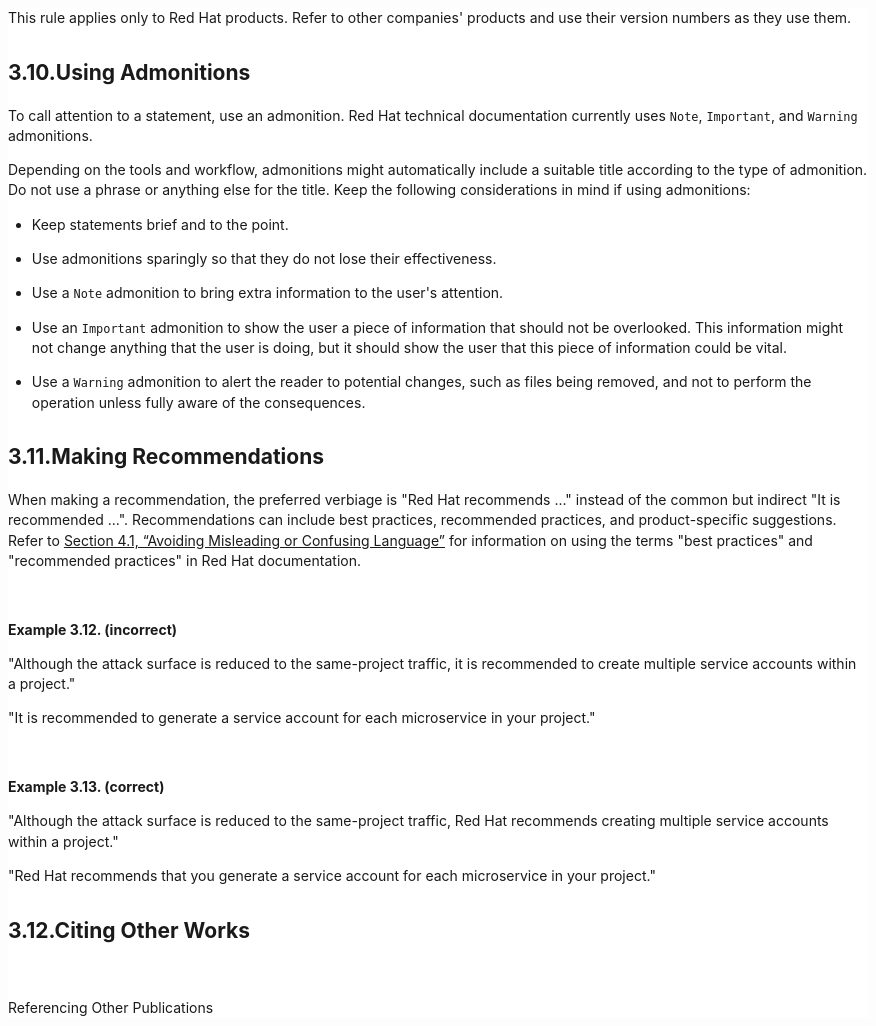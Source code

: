 This rule applies only to Red Hat products. Refer to other companies' products and use their version numbers as they use them.

⁠3.10.Using Admonitions
-----------------------

To call attention to a statement, use an admonition. Red Hat technical documentation currently uses `Note`, `Important`, and `Warning` admonitions.

Depending on the tools and workflow, admonitions might automatically include a suitable title according to the type of admonition. Do not use a phrase or anything else for the title. Keep the following considerations in mind if using admonitions:

*   Keep statements brief and to the point.

*   Use admonitions sparingly so that they do not lose their effectiveness.

*   Use a `Note` admonition to bring extra information to the user's attention.

*   Use an `Important` admonition to show the user a piece of information that should not be overlooked. This information might not change anything that the user is doing, but it should show the user that this piece of information could be vital.

*   Use a `Warning` admonition to alert the reader to potential changes, such as files being removed, and not to perform the operation unless fully aware of the consequences.

⁠3.11.Making Recommendations
----------------------------

When making a recommendation, the preferred verbiage is "Red Hat recommends ..." instead of the common but indirect "It is recommended ...". Recommendations can include best practices, recommended practices, and product-specific suggestions. Refer to [Section 4.1, “Avoiding Misleading or Confusing Language”](https://stylepedia.net/style/#avoiding-confusing-language) for information on using the terms "best practices" and "recommended practices" in Red Hat documentation.

⁠

**Example 3.12. (incorrect)**

"Although the attack surface is reduced to the same-project traffic, it is recommended to create multiple service accounts within a project."

"It is recommended to generate a service account for each microservice in your project."

⁠

**Example 3.13. (correct)**

"Although the attack surface is reduced to the same-project traffic, Red Hat recommends creating multiple service accounts within a project."

"Red Hat recommends that you generate a service account for each microservice in your project."

⁠3.12.Citing Other Works
------------------------

⁠

Referencing Other Publications

